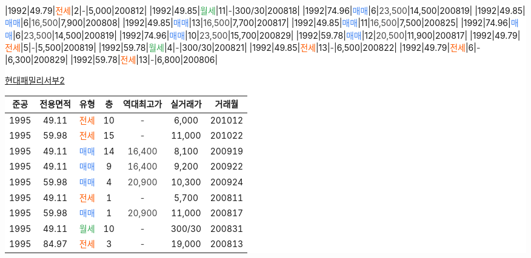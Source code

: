 |1992|49.79|<span style="color:#ff5a00">전세</span>|2|<span style="color:#444444">-</span>|5,000|200812|
|1992|49.85|<span style="color:#34a853">월세</span>|11|<span style="color:#444444">-</span>|300/30|200818|
|1992|74.96|<span style="color:#4285f3">매매</span>|6|<span style="color:#444444">23,500</span>|14,500|200819|
|1992|49.85|<span style="color:#4285f3">매매</span>|6|<span style="color:#444444">16,500</span>|7,900|200808|
|1992|49.85|<span style="color:#4285f3">매매</span>|13|<span style="color:#444444">16,500</span>|7,700|200817|
|1992|49.85|<span style="color:#4285f3">매매</span>|11|<span style="color:#444444">16,500</span>|7,500|200825|
|1992|74.96|<span style="color:#4285f3">매매</span>|6|<span style="color:#444444">23,500</span>|14,500|200819|
|1992|74.96|<span style="color:#4285f3">매매</span>|10|<span style="color:#444444">23,500</span>|15,700|200829|
|1992|59.78|<span style="color:#4285f3">매매</span>|12|<span style="color:#444444">20,500</span>|11,900|200817|
|1992|49.79|<span style="color:#ff5a00">전세</span>|5|<span style="color:#444444">-</span>|5,500|200819|
|1992|59.78|<span style="color:#34a853">월세</span>|4|<span style="color:#444444">-</span>|300/30|200821|
|1992|49.85|<span style="color:#ff5a00">전세</span>|13|<span style="color:#444444">-</span>|6,500|200822|
|1992|49.79|<span style="color:#ff5a00">전세</span>|6|<span style="color:#444444">-</span>|6,300|200829|
|1992|59.78|<span style="color:#ff5a00">전세</span>|13|<span style="color:#444444">-</span>|6,800|200806|


<script async src="//pagead2.googlesyndication.com/pagead/js/adsbygoogle.js"></script>

<ins class="adsbygoogle"
     style="display:block"
     data-ad-client="ca-pub-2446590836940007"
     data-ad-slot="1659523306"
     data-ad-format="auto"
     data-full-width-responsive="true"></ins>
<script>
(adsbygoogle = window.adsbygoogle || []).push({});
</script>


[현대패밀리서부2](https://search.naver.com/search.naver?query=%EC%9A%B8%EC%82%B0%EA%B4%91%EC%97%AD%EC%8B%9C+%EB%8F%99%EA%B5%AC+%EC%84%9C%EB%B6%80%EB%8F%99+%ED%98%84%EB%8C%80%ED%8C%A8%EB%B0%80%EB%A6%AC%EC%84%9C%EB%B6%802)

|준공|전용면적|유형|층|역대최고가|실거래가|거래월|
|:---:|:---:|:---:|:---:|:---:|:---:|:---:|
|1995|49.11|<span style="color:#ff5a00">전세</span>|10|<span style="color:#444444">-</span>|6,000|201012|
|1995|59.98|<span style="color:#ff5a00">전세</span>|15|<span style="color:#444444">-</span>|11,000|201022|
|1995|49.11|<span style="color:#4285f3">매매</span>|14|<span style="color:#444444">16,400</span>|8,100|200919|
|1995|49.11|<span style="color:#4285f3">매매</span>|9|<span style="color:#444444">16,400</span>|9,200|200922|
|1995|59.98|<span style="color:#4285f3">매매</span>|4|<span style="color:#444444">20,900</span>|10,300|200924|
|1995|49.11|<span style="color:#ff5a00">전세</span>|1|<span style="color:#444444">-</span>|5,700|200811|
|1995|59.98|<span style="color:#4285f3">매매</span>|1|<span style="color:#444444">20,900</span>|11,000|200817|
|1995|49.11|<span style="color:#34a853">월세</span>|10|<span style="color:#444444">-</span>|300/30|200831|
|1995|84.97|<span style="color:#ff5a00">전세</span>|3|<span style="color:#444444">-</span>|19,000|200813|
